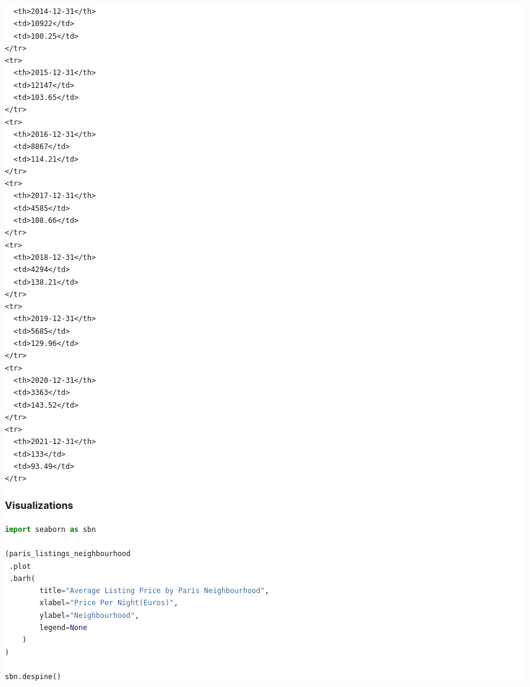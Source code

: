      <th>2014-12-31</th>
      <td>10922</td>
      <td>100.25</td>
    </tr>
    <tr>
      <th>2015-12-31</th>
      <td>12147</td>
      <td>103.65</td>
    </tr>
    <tr>
      <th>2016-12-31</th>
      <td>8867</td>
      <td>114.21</td>
    </tr>
    <tr>
      <th>2017-12-31</th>
      <td>4585</td>
      <td>108.66</td>
    </tr>
    <tr>
      <th>2018-12-31</th>
      <td>4294</td>
      <td>138.21</td>
    </tr>
    <tr>
      <th>2019-12-31</th>
      <td>5685</td>
      <td>129.96</td>
    </tr>
    <tr>
      <th>2020-12-31</th>
      <td>3363</td>
      <td>143.52</td>
    </tr>
    <tr>
      <th>2021-12-31</th>
      <td>133</td>
      <td>93.49</td>
    </tr>
  </tbody>
</table>
</div>



### Visualizations



```python
import seaborn as sbn

(paris_listings_neighbourhood
 .plot
 .barh(
        title="Average Listing Price by Paris Neighbourhood",
        xlabel="Price Per Night(Euros)",
        ylabel="Neighbourhood",
        legend=None
    )
)

sbn.despine()
```
